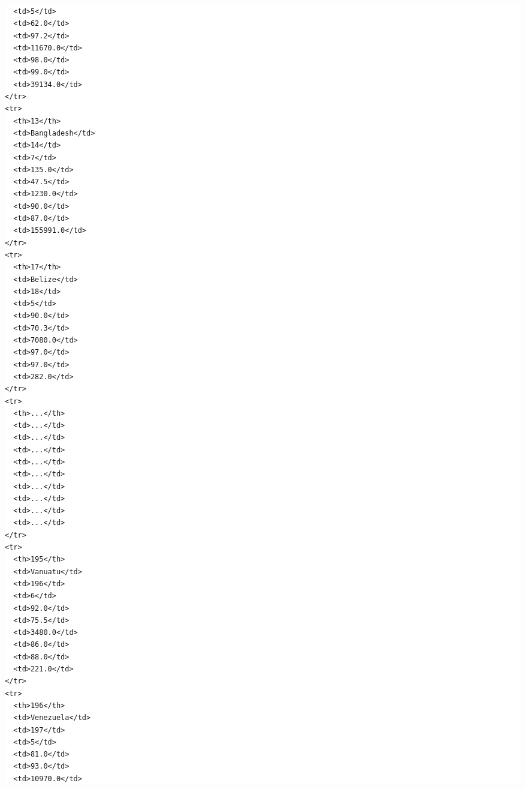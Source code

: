       <td>5</td>
      <td>62.0</td>
      <td>97.2</td>
      <td>11670.0</td>
      <td>98.0</td>
      <td>99.0</td>
      <td>39134.0</td>
    </tr>
    <tr>
      <th>13</th>
      <td>Bangladesh</td>
      <td>14</td>
      <td>7</td>
      <td>135.0</td>
      <td>47.5</td>
      <td>1230.0</td>
      <td>90.0</td>
      <td>87.0</td>
      <td>155991.0</td>
    </tr>
    <tr>
      <th>17</th>
      <td>Belize</td>
      <td>18</td>
      <td>5</td>
      <td>90.0</td>
      <td>70.3</td>
      <td>7080.0</td>
      <td>97.0</td>
      <td>97.0</td>
      <td>282.0</td>
    </tr>
    <tr>
      <th>...</th>
      <td>...</td>
      <td>...</td>
      <td>...</td>
      <td>...</td>
      <td>...</td>
      <td>...</td>
      <td>...</td>
      <td>...</td>
      <td>...</td>
    </tr>
    <tr>
      <th>195</th>
      <td>Vanuatu</td>
      <td>196</td>
      <td>6</td>
      <td>92.0</td>
      <td>75.5</td>
      <td>3480.0</td>
      <td>86.0</td>
      <td>88.0</td>
      <td>221.0</td>
    </tr>
    <tr>
      <th>196</th>
      <td>Venezuela</td>
      <td>197</td>
      <td>5</td>
      <td>81.0</td>
      <td>93.0</td>
      <td>10970.0</td>